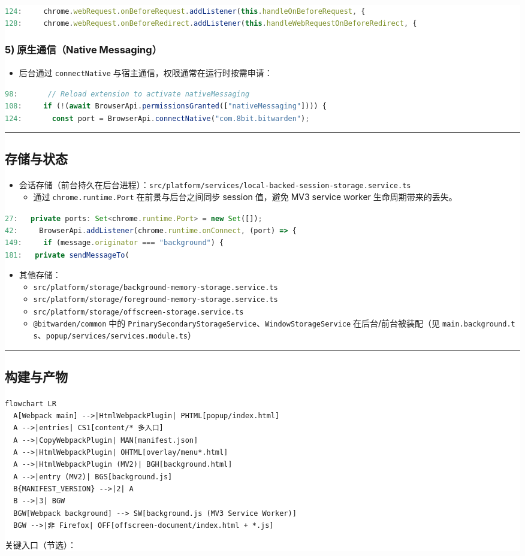 ```startLine:endLine:apps/browser/src/autofill/background/auto-submit-login.background.ts
124:     chrome.webRequest.onBeforeRequest.addListener(this.handleOnBeforeRequest, {
128:     chrome.webRequest.onBeforeRedirect.addListener(this.handleWebRequestOnBeforeRedirect, {
```

### 5) 原生通信（Native Messaging）

- 后台通过 `connectNative` 与宿主通信，权限通常在运行时按需申请：

```startLine:endLine:apps/browser/src/background/nativeMessaging.background.ts
98:       // Reload extension to activate nativeMessaging
108:     if (!(await BrowserApi.permissionsGranted(["nativeMessaging"]))) {
124:       const port = BrowserApi.connectNative("com.8bit.bitwarden");
```

---

## 存储与状态

- 会话存储（前台持久在后台进程）：`src/platform/services/local-backed-session-storage.service.ts`
  - 通过 `chrome.runtime.Port` 在前景与后台之间同步 session 值，避免 MV3 service worker 生命周期带来的丢失。

```startLine:endLine:apps/browser/src/platform/services/local-backed-session-storage.service.ts
27:   private ports: Set<chrome.runtime.Port> = new Set([]);
42:     BrowserApi.addListener(chrome.runtime.onConnect, (port) => {
149:     if (message.originator === "background") {
181:   private sendMessageTo(
```

- 其他存储：
  - `src/platform/storage/background-memory-storage.service.ts`
  - `src/platform/storage/foreground-memory-storage.service.ts`
  - `src/platform/storage/offscreen-storage.service.ts`
  - `@bitwarden/common` 中的 `PrimarySecondaryStorageService`、`WindowStorageService` 在后台/前台被装配（见 `main.background.ts`、`popup/services/services.module.ts`）

---

## 构建与产物

```mermaid
flowchart LR
  A[Webpack main] -->|HtmlWebpackPlugin| PHTML[popup/index.html]
  A -->|entries| CS1[content/* 多入口]
  A -->|CopyWebpackPlugin| MAN[manifest.json]
  A -->|HtmlWebpackPlugin| OHTML[overlay/menu*.html]
  A -->|HtmlWebpackPlugin (MV2)| BGH[background.html]
  A -->|entry (MV2)| BGS[background.js]
  B{MANIFEST_VERSION} -->|2| A
  B -->|3| BGW
  BGW[Webpack background] --> SW[background.js (MV3 Service Worker)]
  BGW -->|非 Firefox| OFF[offscreen-document/index.html + *.js]
```

关键入口（节选）：
